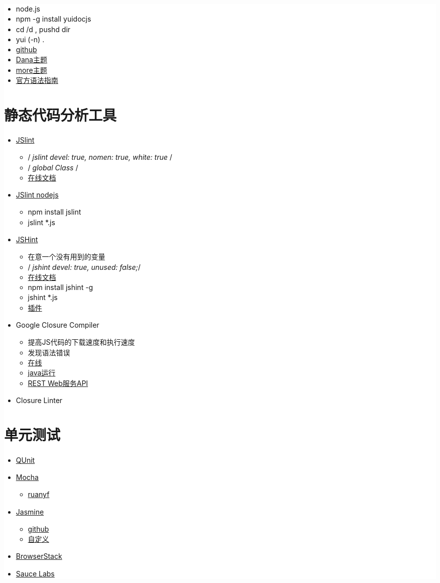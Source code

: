 - node.js
- npm -g install yuidocjs
- cd /d , pushd dir
- yui (-n) .
- [github](http://yui.github.io/yuidoc/)
- [Dana主题](https://github.com/carlo/yuidoc-theme-dana)
- [more主题](http://yui.github.io/yuidoc/themes/)
- [官方语法指南](http://yui.github.io/yuidoc/syntax/)

# 静态代码分析工具

- [JSlint](http://www.jslint.com)

  - / _jslint devel: true, nomen: true, white: true_ /
  - / _global Class_ /
  - [在线文档](http://www.jslint.com/lint.html)

- [JSlint nodejs](https://github.com/reid/node-jslint)

  - npm install jslint
  - jslint *.js

- [JSHint](http://www.jshint.com)

  - 在意一个没有用到的变量
  - / _jshint devel: true, unused: false;_/
  - [在线文档](http://jshint.com/docs/options/)
  - npm install jshint -g
  - jshint *.js
  - [插件](http://jshint.com/install/)

- Google Closure Compiler

  - 提高JS代码的下载速度和执行速度
  - 发现语法错误
  - [在线](http://closure-compiler.appspot.com/home)
  - [java运行](https://developers.google.com/closure/compiler/docs/gettingstarted_app)
  - [REST Web服务API](https://developers.google.com/closure/compiler/docs/gettingstarted_api)

- Closure Linter

# 单元测试

- [QUnit](http://qunitjs.com/)
- [Mocha](http://mochajs.org/)

  - [ruanyf](http://www.ruanyifeng.com/blog/2015/12/a-mocha-tutorial-of-examples.html)

- [Jasmine](https://jasmine.github.io/)

  - [github](https://github.com/jasmine/jasmine)
  - [自定义](https://github.com/jasmine/jasmine)

- [BrowserStack](https://www.browserstack.com/)

- [Sauce Labs](http://saucelabs.com/)
